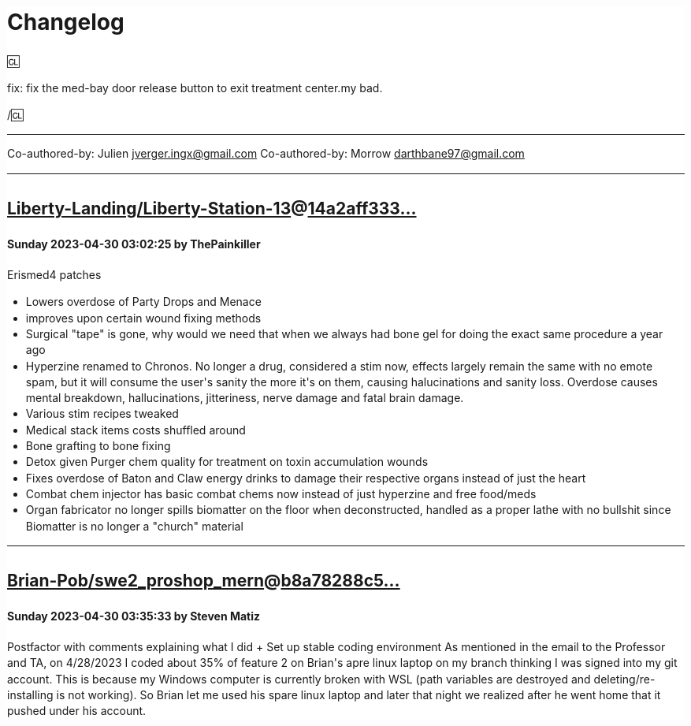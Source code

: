 
# Changelog
:cl:

fix: fix the med-bay door release button to exit treatment center.my
bad.

/:cl:

---------

Co-authored-by: Julien <jverger.ingx@gmail.com>
Co-authored-by: Morrow <darthbane97@gmail.com>

---
## [Liberty-Landing/Liberty-Station-13](https://github.com/Liberty-Landing/Liberty-Station-13)@[14a2aff333...](https://github.com/Liberty-Landing/Liberty-Station-13/commit/14a2aff3335d2cc93ac8f0f4f7da9d6b3d48aaa4)
#### Sunday 2023-04-30 03:02:25 by ThePainkiller

Erismed4 patches

- Lowers overdose of Party Drops and Menace
- improves upon certain wound fixing methods
- Surgical "tape" is gone, why would we need that when we always had bone gel for doing the exact same procedure a year ago
- Hyperzine renamed to Chronos. No longer a drug, considered a stim now, effects largely remain the same with no emote spam, but it will consume the user's sanity the more it's on them, causing halucinations and sanity loss. Overdose causes mental breakdown, hallucinations, jitteriness, nerve damage and fatal brain damage.
- Various stim recipes tweaked
- Medical stack items costs shuffled around
- Bone grafting to bone fixing
- Detox given Purger chem quality for treatment on toxin accumulation wounds
- Fixes overdose of Baton and Claw energy drinks to damage their respective organs instead of just the heart
- Combat chem injector has basic combat chems now instead of just hyperzine and free food/meds
- Organ fabricator no longer spills biomatter on the floor when deconstructed, handled as a proper lathe with no bullshit since Biomatter is no longer a "church" material

---
## [Brian-Pob/swe2_proshop_mern](https://github.com/Brian-Pob/swe2_proshop_mern)@[b8a78288c5...](https://github.com/Brian-Pob/swe2_proshop_mern/commit/b8a78288c54c54edc1dc235065c62bb236784248)
#### Sunday 2023-04-30 03:35:33 by Steven Matiz

Postfactor with comments explaining what I did + Set up stable coding environment
As mentioned in the email to the Professor and TA, on 4/28/2023 I coded about 35% of feature 2 on Brian's apre linux laptop on my branch thinking I was signed into my git account. This is because my Windows computer is currently broken with WSL (path variables are destroyed and deleting/re-installing is not working). So Brian let me used his spare linux laptop and later that night we realized after he went home that it pushed under his account.
